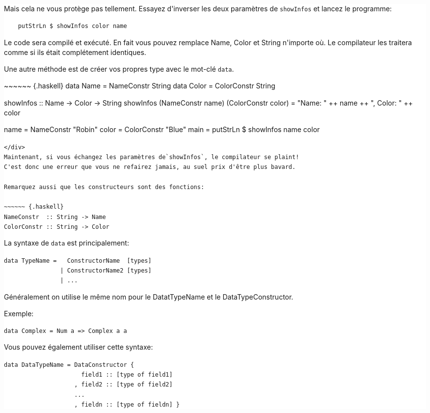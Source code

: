 Mais cela ne vous protège pas tellement.
Essayez d'inverser les deux paramètres de `showInfos` et lancez le programme:

~~~~~~ {.haskell}
    putStrLn $ showInfos color name
~~~~~~

Le code sera compilé et exécuté.
En fait vous pouvez remplace Name, Color et String n'importe où.
Le compilateur les traitera comme si ils était complétement identiques.

Une autre méthode est de créer vos propres type avec le mot-clé `data`.

<div class="codehighlight">
~~~~~~ {.haskell}
data Name   = NameConstr String
data Color  = ColorConstr String

showInfos :: Name ->  Color -> String
showInfos (NameConstr name) (ColorConstr color) =
      "Name: " ++ name ++ ", Color: " ++ color

name  = NameConstr "Robin"
color = ColorConstr "Blue"
main = putStrLn $ showInfos name color
~~~~~~
</div>
Maintenant, si vous échangez les paramètres de`showInfos`, le compilateur se plaint!
C'est donc une erreur que vous ne refairez jamais, au suel prix d'être plus bavard.

Remarquez aussi que les constructeurs sont des fonctions:

~~~~~~ {.haskell}
NameConstr  :: String -> Name
ColorConstr :: String -> Color
~~~~~~

La syntaxe de `data` est principalement:

~~~~~~ {.haskell}
data TypeName =   ConstructorName  [types]
                | ConstructorName2 [types]
                | ...
~~~~~~

Généralement on utilise le même nom pour le DatatTypeName et le DataTypeConstructor.

Exemple:

~~~~~~ {.haskell}
data Complex = Num a => Complex a a
~~~~~~

Vous pouvez également utiliser cette syntaxe:

~~~~~~ {.haskell}
data DataTypeName = DataConstructor {
                      field1 :: [type of field1]
                    , field2 :: [type of field2]
                    ...
                    , fieldn :: [type of fieldn] }
~~~~~~


[^0001]: Même si tous les langages récents essayent de les cacher, ils restent présents.
[^2]: Je sais que je triche. Mais je parlerais de la non-rigueur plus tard. 
[^021301]: Pour les plus courageux, une explication plus complète du _pattern matching_ peut être trouvée [ici](http://www.cs.auckland.ac.nz/references/haskell/haskell-intro-html/patterns.html) (_NdT: En anglais_)
[^1]: Qui est elle-même très similaire à la fonction `eval` de javascript, appliquée sur une chaîne contenant du code au format JSON.
[^032001]: Il y a quelques exceptions _peu sûres_ à cette règle. Mais vous ne devriez pas en voir en application réelle, sauf pour le _debugging_.
[^032002]: Pour les curieux, le vrai type est `data IO a = IO {unIO :: State# RealWorld -> (# State# RealWorld, a #)}`. Tous les `#` ont rapport avec l'optimisation et j'ai échangé quelques champs dans mon exemple. Mais c'est l'idée de base.